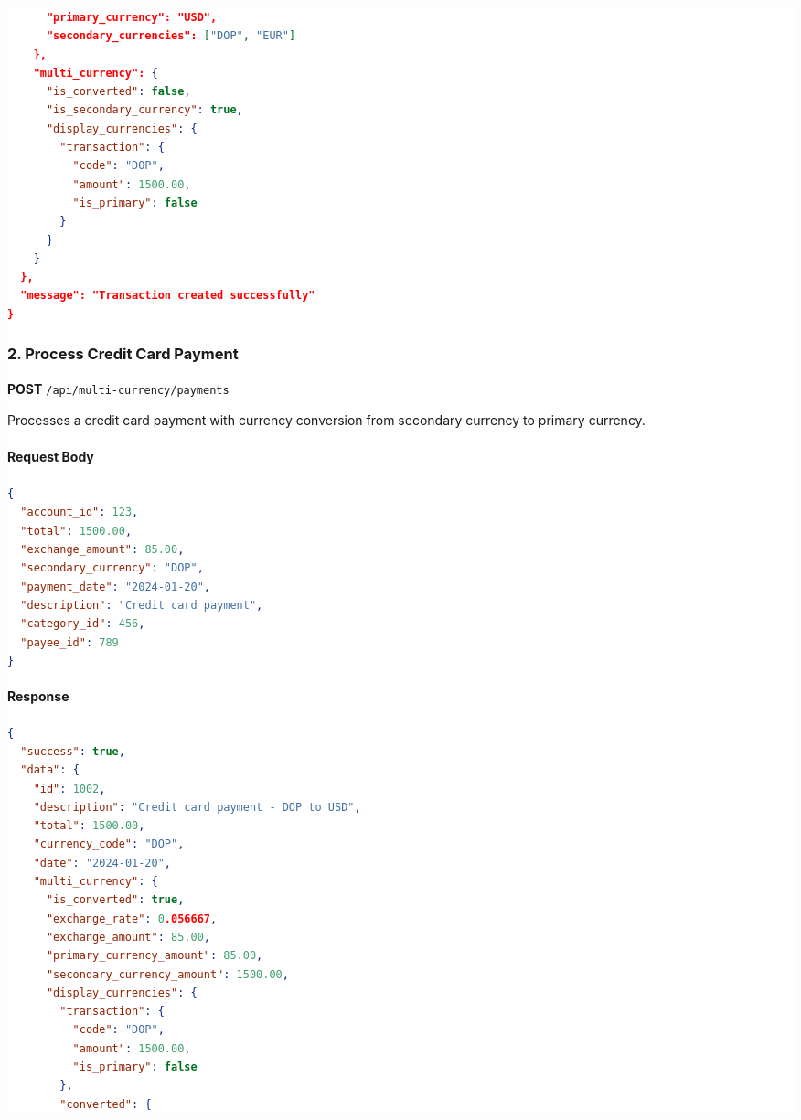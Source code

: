 ```json
      "primary_currency": "USD",
      "secondary_currencies": ["DOP", "EUR"]
    },
    "multi_currency": {
      "is_converted": false,
      "is_secondary_currency": true,
      "display_currencies": {
        "transaction": {
          "code": "DOP",
          "amount": 1500.00,
          "is_primary": false
        }
      }
    }
  },
  "message": "Transaction created successfully"
}
```

### 2. Process Credit Card Payment

**POST** `/api/multi-currency/payments`

Processes a credit card payment with currency conversion from secondary currency to primary currency.

#### Request Body

```json
{
  "account_id": 123,
  "total": 1500.00,
  "exchange_amount": 85.00,
  "secondary_currency": "DOP",
  "payment_date": "2024-01-20",
  "description": "Credit card payment",
  "category_id": 456,
  "payee_id": 789
}
```

#### Response

```json
{
  "success": true,
  "data": {
    "id": 1002,
    "description": "Credit card payment - DOP to USD",
    "total": 1500.00,
    "currency_code": "DOP",
    "date": "2024-01-20",
    "multi_currency": {
      "is_converted": true,
      "exchange_rate": 0.056667,
      "exchange_amount": 85.00,
      "primary_currency_amount": 85.00,
      "secondary_currency_amount": 1500.00,
      "display_currencies": {
        "transaction": {
          "code": "DOP",
          "amount": 1500.00,
          "is_primary": false
        },
        "converted": {
```